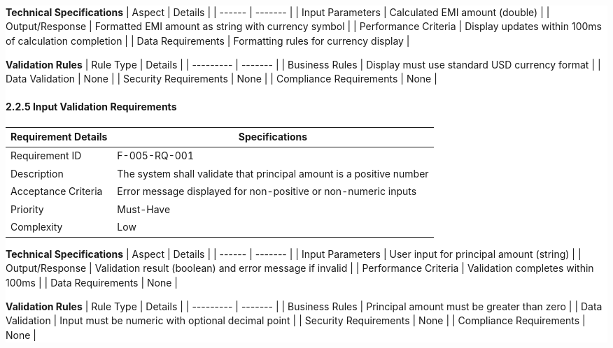 **Technical Specifications**
| Aspect | Details |
| ------ | ------- |
| Input Parameters | Calculated EMI amount (double) |
| Output/Response | Formatted EMI amount as string with currency symbol |
| Performance Criteria | Display updates within 100ms of calculation completion |
| Data Requirements | Formatting rules for currency display |

**Validation Rules**
| Rule Type | Details |
| --------- | ------- |
| Business Rules | Display must use standard USD currency format |
| Data Validation | None |
| Security Requirements | None |
| Compliance Requirements | None |

#### 2.2.5 Input Validation Requirements

| Requirement Details | Specifications |
| ------------------- | ------------- |
| Requirement ID | F-005-RQ-001 |
| Description | The system shall validate that principal amount is a positive number |
| Acceptance Criteria | Error message displayed for non-positive or non-numeric inputs |
| Priority | Must-Have |
| Complexity | Low |

**Technical Specifications**
| Aspect | Details |
| ------ | ------- |
| Input Parameters | User input for principal amount (string) |
| Output/Response | Validation result (boolean) and error message if invalid |
| Performance Criteria | Validation completes within 100ms |
| Data Requirements | None |

**Validation Rules**
| Rule Type | Details |
| --------- | ------- |
| Business Rules | Principal amount must be greater than zero |
| Data Validation | Input must be numeric with optional decimal point |
| Security Requirements | None |
| Compliance Requirements | None |
